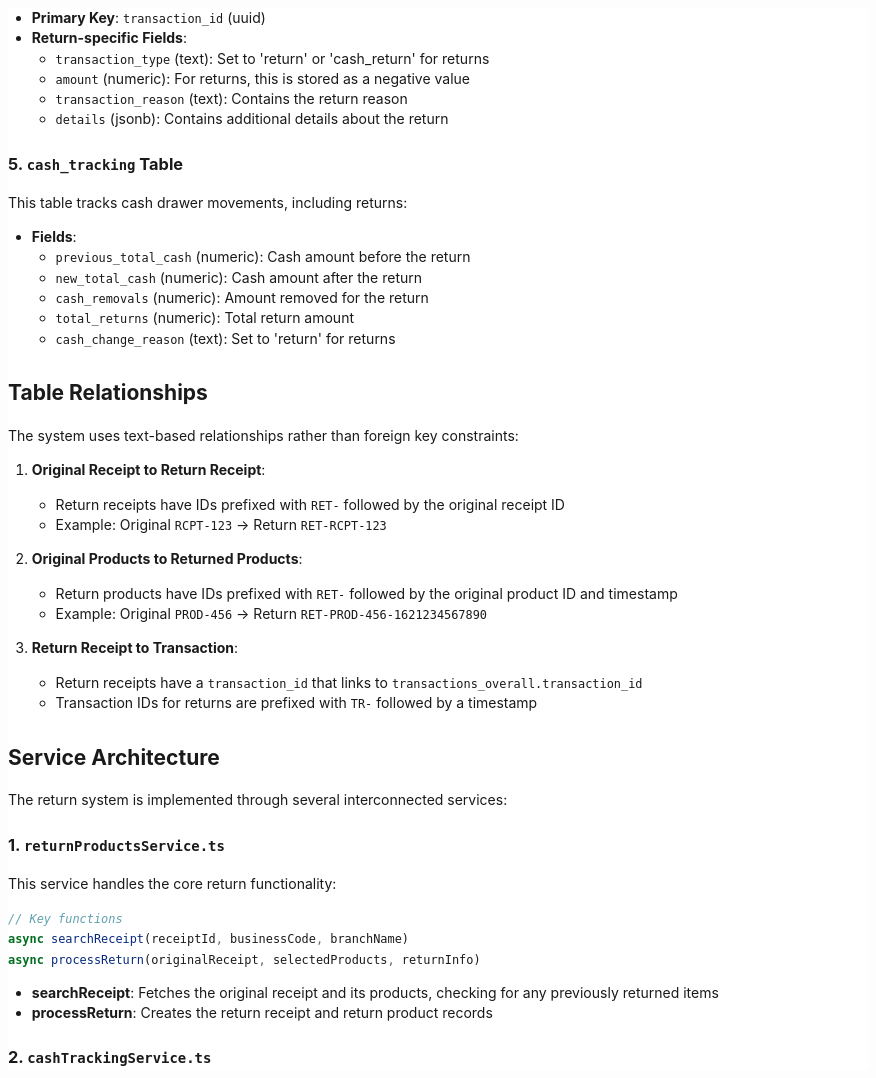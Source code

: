 - **Primary Key**: `transaction_id` (uuid)
- **Return-specific Fields**:
  - `transaction_type` (text): Set to 'return' or 'cash_return' for returns
  - `amount` (numeric): For returns, this is stored as a negative value
  - `transaction_reason` (text): Contains the return reason
  - `details` (jsonb): Contains additional details about the return

### 5. `cash_tracking` Table

This table tracks cash drawer movements, including returns:

- **Fields**:
  - `previous_total_cash` (numeric): Cash amount before the return
  - `new_total_cash` (numeric): Cash amount after the return
  - `cash_removals` (numeric): Amount removed for the return
  - `total_returns` (numeric): Total return amount
  - `cash_change_reason` (text): Set to 'return' for returns

## Table Relationships

The system uses text-based relationships rather than foreign key constraints:

1. **Original Receipt to Return Receipt**:
   - Return receipts have IDs prefixed with `RET-` followed by the original receipt ID
   - Example: Original `RCPT-123` → Return `RET-RCPT-123`

2. **Original Products to Returned Products**:
   - Return products have IDs prefixed with `RET-` followed by the original product ID and timestamp
   - Example: Original `PROD-456` → Return `RET-PROD-456-1621234567890`

3. **Return Receipt to Transaction**:
   - Return receipts have a `transaction_id` that links to `transactions_overall.transaction_id`
   - Transaction IDs for returns are prefixed with `TR-` followed by a timestamp

## Service Architecture

The return system is implemented through several interconnected services:

### 1. `returnProductsService.ts`

This service handles the core return functionality:

```typescript
// Key functions
async searchReceipt(receiptId, businessCode, branchName)
async processReturn(originalReceipt, selectedProducts, returnInfo)
```

- **searchReceipt**: Fetches the original receipt and its products, checking for any previously returned items
- **processReturn**: Creates the return receipt and return product records

### 2. `cashTrackingService.ts`

